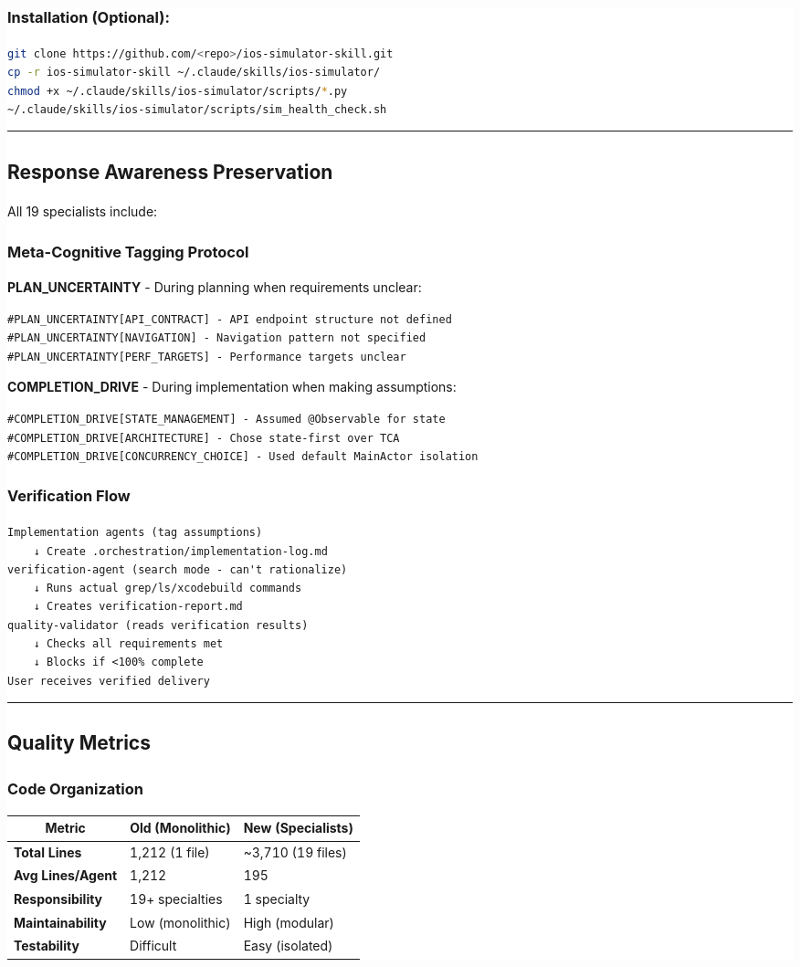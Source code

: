 ### Installation (Optional):

```bash
git clone https://github.com/<repo>/ios-simulator-skill.git
cp -r ios-simulator-skill ~/.claude/skills/ios-simulator/
chmod +x ~/.claude/skills/ios-simulator/scripts/*.py
~/.claude/skills/ios-simulator/scripts/sim_health_check.sh
```

---

## Response Awareness Preservation

All 19 specialists include:

### Meta-Cognitive Tagging Protocol

**PLAN_UNCERTAINTY** - During planning when requirements unclear:
```
#PLAN_UNCERTAINTY[API_CONTRACT] - API endpoint structure not defined
#PLAN_UNCERTAINTY[NAVIGATION] - Navigation pattern not specified
#PLAN_UNCERTAINTY[PERF_TARGETS] - Performance targets unclear
```

**COMPLETION_DRIVE** - During implementation when making assumptions:
```
#COMPLETION_DRIVE[STATE_MANAGEMENT] - Assumed @Observable for state
#COMPLETION_DRIVE[ARCHITECTURE] - Chose state-first over TCA
#COMPLETION_DRIVE[CONCURRENCY_CHOICE] - Used default MainActor isolation
```

### Verification Flow

```
Implementation agents (tag assumptions)
    ↓ Create .orchestration/implementation-log.md
verification-agent (search mode - can't rationalize)
    ↓ Runs actual grep/ls/xcodebuild commands
    ↓ Creates verification-report.md
quality-validator (reads verification results)
    ↓ Checks all requirements met
    ↓ Blocks if <100% complete
User receives verified delivery
```

---

## Quality Metrics

### Code Organization

| Metric | Old (Monolithic) | New (Specialists) |
|--------|------------------|-------------------|
| **Total Lines** | 1,212 (1 file) | ~3,710 (19 files) |
| **Avg Lines/Agent** | 1,212 | 195 |
| **Responsibility** | 19+ specialties | 1 specialty |
| **Maintainability** | Low (monolithic) | High (modular) |
| **Testability** | Difficult | Easy (isolated) |
